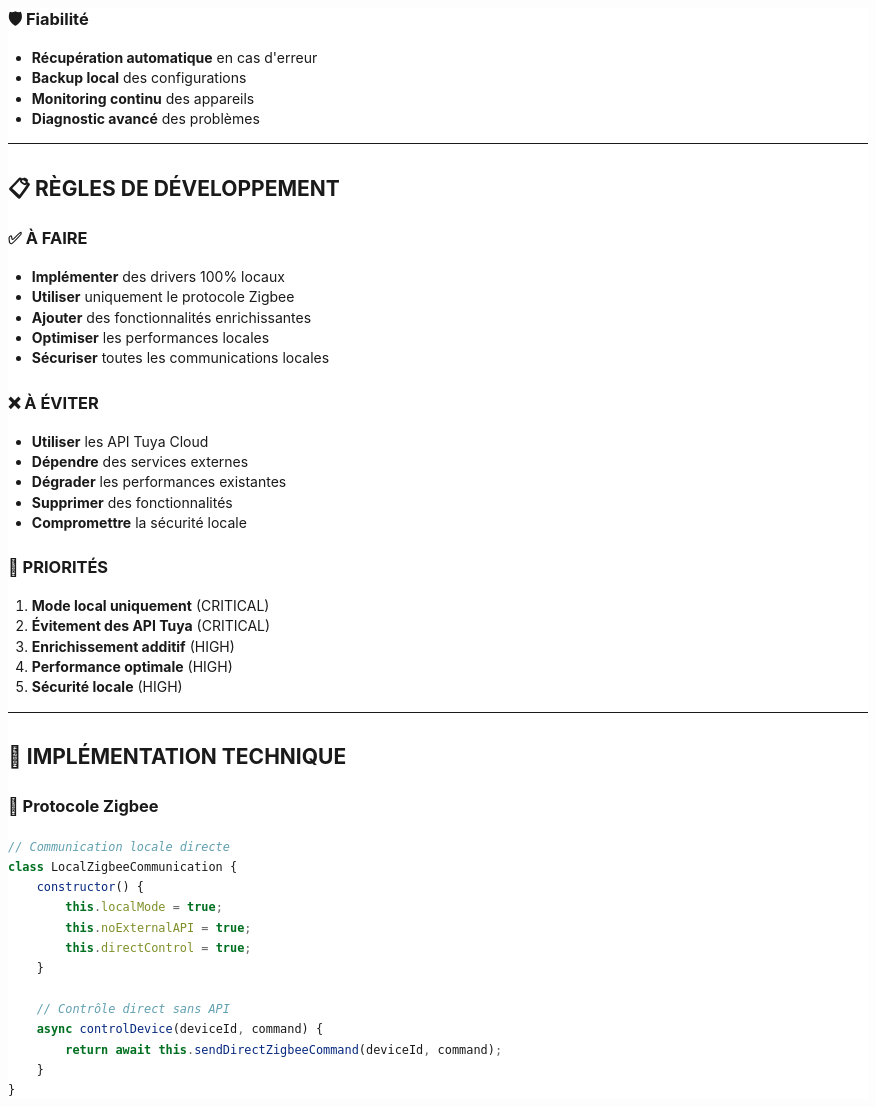 ### **🛡️ Fiabilité**
- **Récupération automatique** en cas d'erreur
- **Backup local** des configurations
- **Monitoring continu** des appareils
- **Diagnostic avancé** des problèmes

---

## 📋 **RÈGLES DE DÉVELOPPEMENT**

### **✅ À FAIRE**
- **Implémenter** des drivers 100% locaux
- **Utiliser** uniquement le protocole Zigbee
- **Ajouter** des fonctionnalités enrichissantes
- **Optimiser** les performances locales
- **Sécuriser** toutes les communications locales

### **❌ À ÉVITER**
- **Utiliser** les API Tuya Cloud
- **Dépendre** des services externes
- **Dégrader** les performances existantes
- **Supprimer** des fonctionnalités
- **Compromettre** la sécurité locale

### **🎯 PRIORITÉS**
1. **Mode local uniquement** (CRITICAL)
2. **Évitement des API Tuya** (CRITICAL)
3. **Enrichissement additif** (HIGH)
4. **Performance optimale** (HIGH)
5. **Sécurité locale** (HIGH)

---

## 🔧 **IMPLÉMENTATION TECHNIQUE**

### **📡 Protocole Zigbee**
```javascript
// Communication locale directe
class LocalZigbeeCommunication {
    constructor() {
        this.localMode = true;
        this.noExternalAPI = true;
        this.directControl = true;
    }
    
    // Contrôle direct sans API
    async controlDevice(deviceId, command) {
        return await this.sendDirectZigbeeCommand(deviceId, command);
    }
}
```
